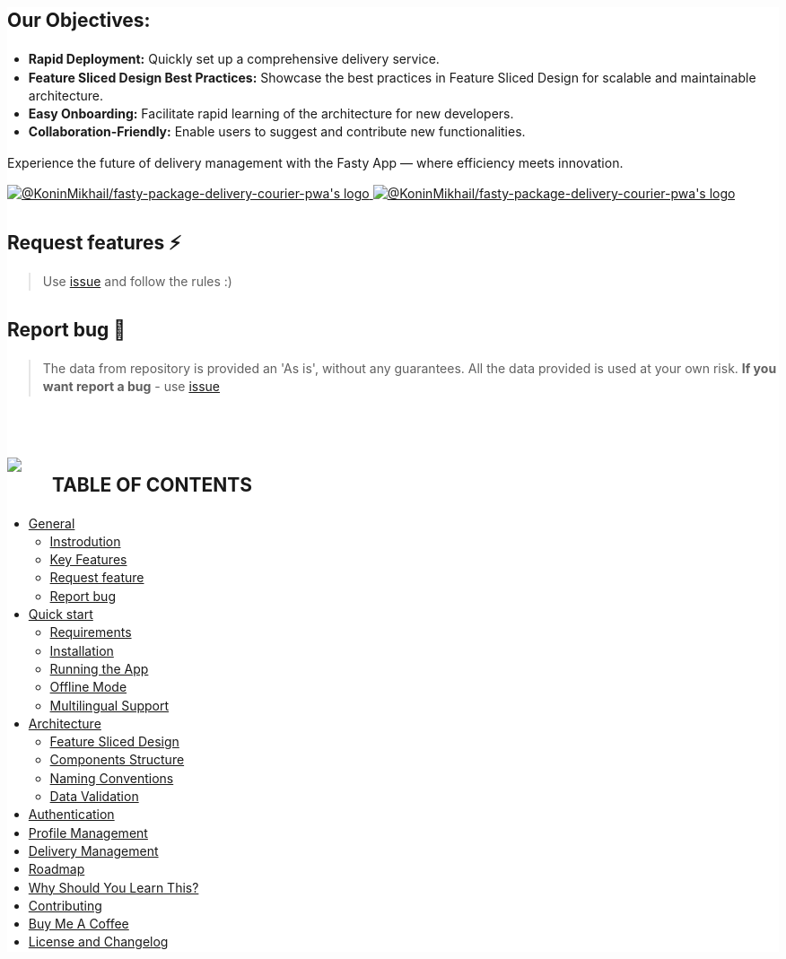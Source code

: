 ## Our Objectives:
- **Rapid Deployment:** Quickly set up a comprehensive delivery service.
- **Feature Sliced Design Best Practices:** Showcase the best practices in Feature Sliced Design for scalable and maintainable architecture.
- **Easy Onboarding:** Facilitate rapid learning of the architecture for new developers.
- **Collaboration-Friendly:** Enable users to suggest and contribute new functionalities.

Experience the future of delivery management with the Fasty App — where efficiency meets innovation.

<a href="https://github.com/KoninMikhail/fasty-package-delivery-courier-pwa">
    <img width="100%" src="https://github.com/KoninMikhail/fasty-package-delivery-courier-pwa/blob/main/.resources/images/project_image_mobile.jpg" alt="@KoninMikhail/fasty-package-delivery-courier-pwa's logo">
  </a>

<a href="https://github.com/KoninMikhail/fasty-package-delivery-courier-pwa">
    <img width="100%" src="https://github.com/KoninMikhail/fasty-package-delivery-courier-pwa/blob/main/.resources/images/project_image_desktop.jpg" alt="@KoninMikhail/fasty-package-delivery-courier-pwa's logo">
  </a>

<br />

## Request features ⚡

> Use [issue](https://github.com/KoninMikhail/fasty-package-delivery-courier-pwa/issues) and follow the rules :)

## Report bug 🤬

> The data from repository is provided an 'As is', without any guarantees. All the data provided is used at your own risk.
> **If you want report a bug** - use [issue](https://github.com/KoninMikhail/fasty-package-delivery-courier-pwa/issues)

<br /><br />

<img align="left" src="https://github.com/KoninMikhail/fasty-package-delivery-courier-pwa/blob/main/.resources/icons/menu.png" width="50px" />

## TABLE OF CONTENTS

- [General](#)
  - [Instrodution](#fasty---package-delivery-courier-pwa)
  - [Key Features](#key-features)
  - [Request feature](#request-features-)
  - [Report bug](#report-bug-)
- [Quick start](#quick-start)
  - [Requirements](#requirements)
  - [Installation](#installation)
  - [Running the App](#running-the-app)
  - [Offline Mode](#offline-mode)
  - [Multilingual Support](#multilingual-support)
- [Architecture](#architecture)
  - [Feature Sliced Design](#feature-sliced-design)
  - [Components Structure](#component-structure)
  - [Naming Conventions](#naming-conventions)
  - [Data Validation](#data-validation)
- [Authentication](#authentication)
- [Profile Management](#profile-management)
- [Delivery Management](#delivery-management)
- [Roadmap](#roadmap)
- [Why Should You Learn This?](#why-should-you-learn-this)
- [Contributing](#contributors)
- [Buy Me A Coffee](#buy-me-a-coffee)
- [License and Changelog](#license-and-changelog)
